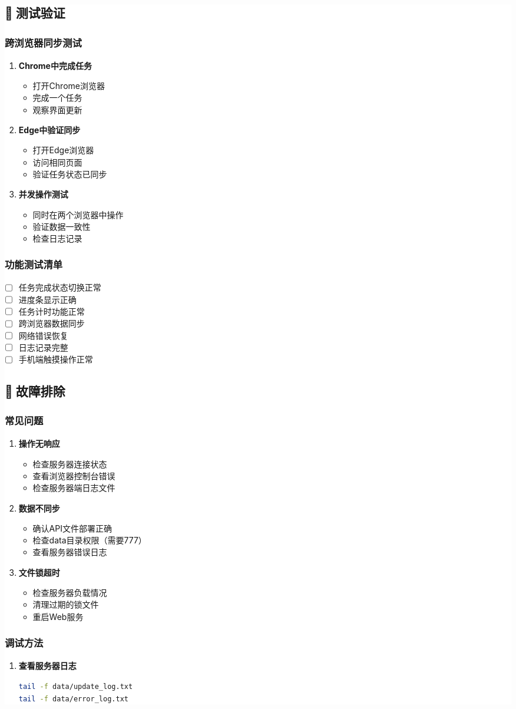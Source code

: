 ## 🧪 测试验证

### 跨浏览器同步测试

1. **Chrome中完成任务**
   - 打开Chrome浏览器
   - 完成一个任务
   - 观察界面更新

2. **Edge中验证同步**
   - 打开Edge浏览器
   - 访问相同页面
   - 验证任务状态已同步

3. **并发操作测试**
   - 同时在两个浏览器中操作
   - 验证数据一致性
   - 检查日志记录

### 功能测试清单

- [ ] 任务完成状态切换正常
- [ ] 进度条显示正确
- [ ] 任务计时功能正常
- [ ] 跨浏览器数据同步
- [ ] 网络错误恢复
- [ ] 日志记录完整
- [ ] 手机端触摸操作正常

## 🔧 故障排除

### 常见问题

1. **操作无响应**
   - 检查服务器连接状态
   - 查看浏览器控制台错误
   - 检查服务器端日志文件

2. **数据不同步**
   - 确认API文件部署正确
   - 检查data目录权限（需要777）
   - 查看服务器错误日志

3. **文件锁超时**
   - 检查服务器负载情况
   - 清理过期的锁文件
   - 重启Web服务

### 调试方法

1. **查看服务器日志**
   ```bash
   tail -f data/update_log.txt
   tail -f data/error_log.txt
   ```
